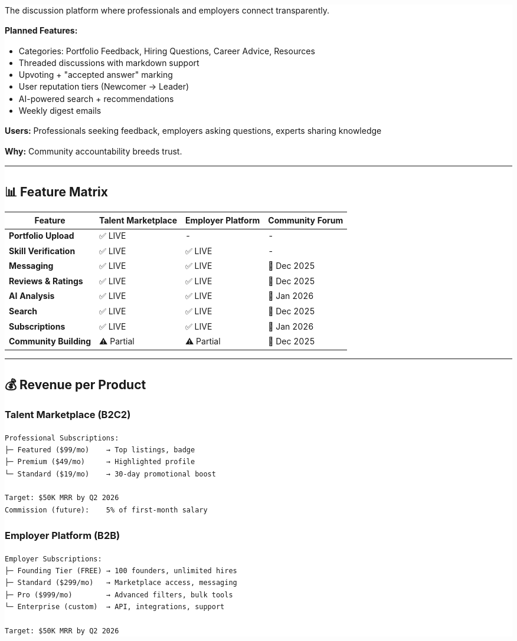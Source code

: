 The discussion platform where professionals and employers connect transparently.

**Planned Features:**
- Categories: Portfolio Feedback, Hiring Questions, Career Advice, Resources
- Threaded discussions with markdown support
- Upvoting + "accepted answer" marking
- User reputation tiers (Newcomer → Leader)
- AI-powered search + recommendations
- Weekly digest emails

**Users:** Professionals seeking feedback, employers asking questions, experts sharing knowledge

**Why:** Community accountability breeds trust.

---

## 📊 Feature Matrix

| Feature | Talent Marketplace | Employer Platform | Community Forum |
|---------|-------------------|-------------------|-----------------|
| **Portfolio Upload** | ✅ LIVE | - | - |
| **Skill Verification** | ✅ LIVE | ✅ LIVE | - |
| **Messaging** | ✅ LIVE | ✅ LIVE | 📅 Dec 2025 |
| **Reviews & Ratings** | ✅ LIVE | ✅ LIVE | 📅 Dec 2025 |
| **AI Analysis** | ✅ LIVE | ✅ LIVE | 📅 Jan 2026 |
| **Search** | ✅ LIVE | ✅ LIVE | 📅 Dec 2025 |
| **Subscriptions** | ✅ LIVE | ✅ LIVE | 📅 Jan 2026 |
| **Community Building** | ⚠️ Partial | ⚠️ Partial | 📅 Dec 2025 |

---

## 💰 Revenue per Product

### Talent Marketplace (B2C2)
```
Professional Subscriptions:
├─ Featured ($99/mo)    → Top listings, badge
├─ Premium ($49/mo)     → Highlighted profile
└─ Standard ($19/mo)    → 30-day promotional boost

Target: $50K MRR by Q2 2026
Commission (future):    5% of first-month salary
```

### Employer Platform (B2B)
```
Employer Subscriptions:
├─ Founding Tier (FREE) → 100 founders, unlimited hires
├─ Standard ($299/mo)   → Marketplace access, messaging
├─ Pro ($999/mo)        → Advanced filters, bulk tools
└─ Enterprise (custom)  → API, integrations, support

Target: $50K MRR by Q2 2026
```
